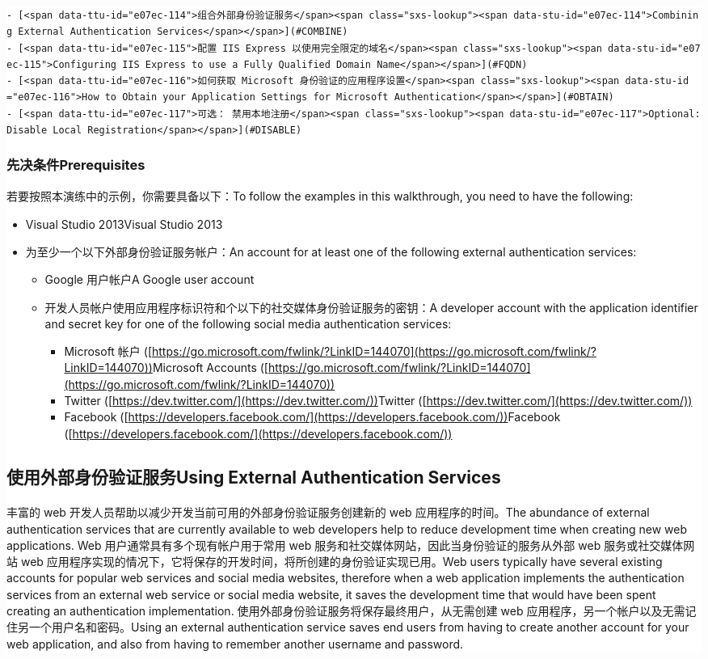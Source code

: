    - [<span data-ttu-id="e07ec-114">组合外部身份验证服务</span><span class="sxs-lookup"><span data-stu-id="e07ec-114">Combining External Authentication Services</span></span>](#COMBINE)
    - [<span data-ttu-id="e07ec-115">配置 IIS Express 以使用完全限定的域名</span><span class="sxs-lookup"><span data-stu-id="e07ec-115">Configuring IIS Express to use a Fully Qualified Domain Name</span></span>](#FQDN)
    - [<span data-ttu-id="e07ec-116">如何获取 Microsoft 身份验证的应用程序设置</span><span class="sxs-lookup"><span data-stu-id="e07ec-116">How to Obtain your Application Settings for Microsoft Authentication</span></span>](#OBTAIN)
    - [<span data-ttu-id="e07ec-117">可选： 禁用本地注册</span><span class="sxs-lookup"><span data-stu-id="e07ec-117">Optional: Disable Local Registration</span></span>](#DISABLE)

### <a name="prerequisites"></a><span data-ttu-id="e07ec-118">先决条件</span><span class="sxs-lookup"><span data-stu-id="e07ec-118">Prerequisites</span></span>

<span data-ttu-id="e07ec-119">若要按照本演练中的示例，你需要具备以下：</span><span class="sxs-lookup"><span data-stu-id="e07ec-119">To follow the examples in this walkthrough, you need to have the following:</span></span>

- <span data-ttu-id="e07ec-120">Visual Studio 2013</span><span class="sxs-lookup"><span data-stu-id="e07ec-120">Visual Studio 2013</span></span>
- <span data-ttu-id="e07ec-121">为至少一个以下外部身份验证服务帐户：</span><span class="sxs-lookup"><span data-stu-id="e07ec-121">An account for at least one of the following external authentication services:</span></span>

    - <span data-ttu-id="e07ec-122">Google 用户帐户</span><span class="sxs-lookup"><span data-stu-id="e07ec-122">A Google user account</span></span>
    - <span data-ttu-id="e07ec-123">开发人员帐户使用应用程序标识符和个以下的社交媒体身份验证服务的密钥：</span><span class="sxs-lookup"><span data-stu-id="e07ec-123">A developer account with the application identifier and secret key for one of the following social media authentication services:</span></span>

        - <span data-ttu-id="e07ec-124">Microsoft 帐户 ([https://go.microsoft.com/fwlink/?LinkID=144070](https://go.microsoft.com/fwlink/?LinkID=144070))</span><span class="sxs-lookup"><span data-stu-id="e07ec-124">Microsoft Accounts ([https://go.microsoft.com/fwlink/?LinkID=144070](https://go.microsoft.com/fwlink/?LinkID=144070))</span></span>
        - <span data-ttu-id="e07ec-125">Twitter ([https://dev.twitter.com/](https://dev.twitter.com/))</span><span class="sxs-lookup"><span data-stu-id="e07ec-125">Twitter ([https://dev.twitter.com/](https://dev.twitter.com/))</span></span>
        - <span data-ttu-id="e07ec-126">Facebook ([https://developers.facebook.com/](https://developers.facebook.com/))</span><span class="sxs-lookup"><span data-stu-id="e07ec-126">Facebook ([https://developers.facebook.com/](https://developers.facebook.com/))</span></span>

<a id="USING"></a>
## <a name="using-external-authentication-services"></a><span data-ttu-id="e07ec-127">使用外部身份验证服务</span><span class="sxs-lookup"><span data-stu-id="e07ec-127">Using External Authentication Services</span></span>

<span data-ttu-id="e07ec-128">丰富的 web 开发人员帮助以减少开发当前可用的外部身份验证服务创建新的 web 应用程序的时间。</span><span class="sxs-lookup"><span data-stu-id="e07ec-128">The abundance of external authentication services that are currently available to web developers help to reduce development time when creating new web applications.</span></span> <span data-ttu-id="e07ec-129">Web 用户通常具有多个现有帐户用于常用 web 服务和社交媒体网站，因此当身份验证的服务从外部 web 服务或社交媒体网站 web 应用程序实现的情况下，它将保存的开发时间，将所创建的身份验证实现已用。</span><span class="sxs-lookup"><span data-stu-id="e07ec-129">Web users typically have several existing accounts for popular web services and social media websites, therefore when a web application implements the authentication services from an external web service or social media website, it saves the development time that would have been spent creating an authentication implementation.</span></span> <span data-ttu-id="e07ec-130">使用外部身份验证服务将保存最终用户，从无需创建 web 应用程序，另一个帐户以及无需记住另一个用户名和密码。</span><span class="sxs-lookup"><span data-stu-id="e07ec-130">Using an external authentication service saves end users from having to create another account for your web application, and also from having to remember another username and password.</span></span>
